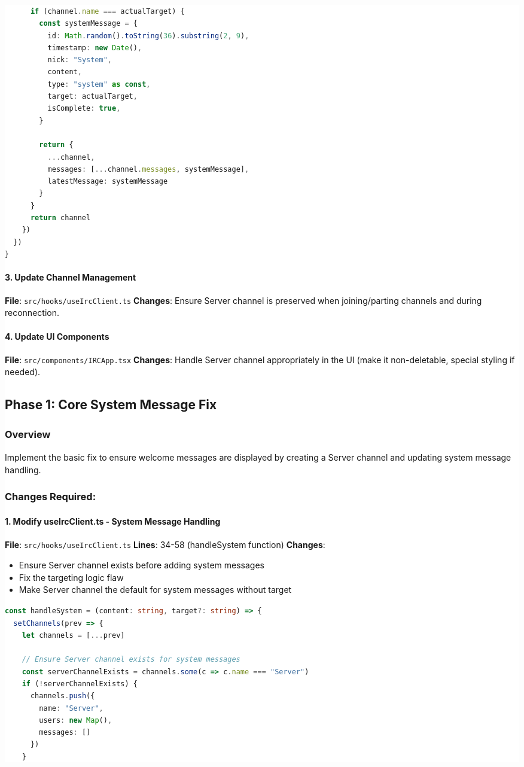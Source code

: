 ```typescript
      if (channel.name === actualTarget) {
        const systemMessage = {
          id: Math.random().toString(36).substring(2, 9),
          timestamp: new Date(),
          nick: "System",
          content,
          type: "system" as const,
          target: actualTarget,
          isComplete: true,
        }

        return {
          ...channel,
          messages: [...channel.messages, systemMessage],
          latestMessage: systemMessage
        }
      }
      return channel
    })
  })
}
```

#### 3. Update Channel Management
**File**: `src/hooks/useIrcClient.ts`
**Changes**: Ensure Server channel is preserved when joining/parting channels and during reconnection.

#### 4. Update UI Components
**File**: `src/components/IRCApp.tsx`
**Changes**: Handle Server channel appropriately in the UI (make it non-deletable, special styling if needed).

## Phase 1: Core System Message Fix

### Overview
Implement the basic fix to ensure welcome messages are displayed by creating a Server channel and updating system message handling.

### Changes Required:

#### 1. Modify useIrcClient.ts - System Message Handling
**File**: `src/hooks/useIrcClient.ts`
**Lines**: 34-58 (handleSystem function)
**Changes**:
- Ensure Server channel exists before adding system messages
- Fix the targeting logic flaw
- Make Server channel the default for system messages without target

```typescript
const handleSystem = (content: string, target?: string) => {
  setChannels(prev => {
    let channels = [...prev]

    // Ensure Server channel exists for system messages
    const serverChannelExists = channels.some(c => c.name === "Server")
    if (!serverChannelExists) {
      channels.push({
        name: "Server",
        users: new Map(),
        messages: []
      })
    }
```
